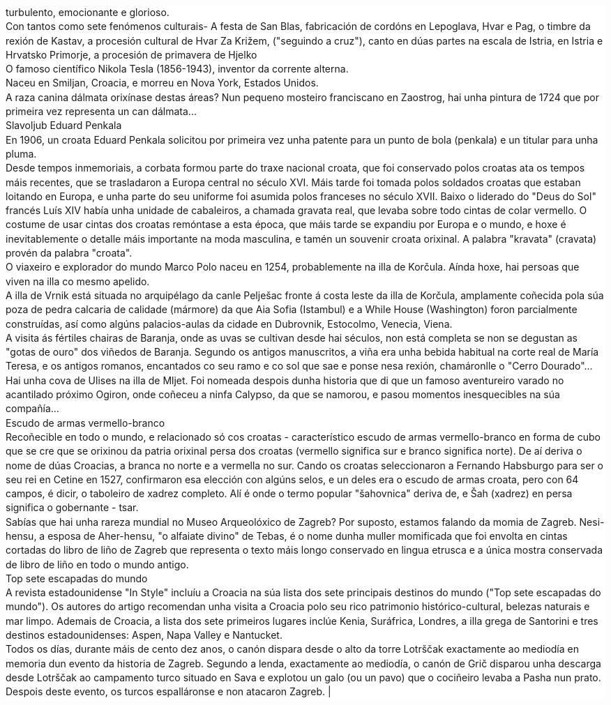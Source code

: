 turbulento, emocionante e glorioso.<br/>Con tantos como sete fenómenos culturais- A festa de San Blas, fabricación de cordóns en Lepoglava, Hvar e Pag, o timbre da rexión de Kastav, a procesión cultural de Hvar Za Križem, ("seguindo a cruz"), canto en dúas partes na escala de Istria, en Istria e Hrvatsko Primorje, a procesión de primavera de Hjelko<br/>O famoso científico Nikola Tesla (1856-1943), inventor da corrente alterna.<br/>Naceu en Smiljan, Croacia, e morreu en Nova York, Estados Unidos.<br/>A raza canina dálmata orixínase destas áreas? Nun pequeno mosteiro franciscano en Zaostrog, hai unha pintura de 1724 que por primeira vez representa un can dálmata...<br/>Slavoljub Eduard Penkala<br/>En 1906, un croata Eduard Penkala solicitou por primeira vez unha patente para un punto de bola (penkala) e un titular para unha pluma.<br/>Desde tempos inmemoriais, a corbata formou parte do traxe nacional croata, que foi conservado polos croatas ata os tempos máis recentes, que se trasladaron a Europa central no século XVI. Máis tarde foi tomada polos soldados croatas que estaban loitando en Europa, e unha parte do seu uniforme foi asumida polos franceses no século XVII. Baixo o liderado do "Deus do Sol" francés Luís XIV había unha unidade de cabaleiros, a chamada gravata real, que levaba sobre todo cintas de colar vermello. O costume de usar cintas dos croatas remóntase a esta época, que máis tarde se expandiu por Europa e o mundo, e hoxe é inevitablemente o detalle máis importante na moda masculina, e tamén un souvenir croata orixinal. A palabra "kravata" (cravata) provén da palabra "croata".<br/>O viaxeiro e explorador do mundo Marco Polo naceu en 1254, probablemente na illa de Korčula. Aínda hoxe, hai persoas que viven na illa co mesmo apelido.<br/>A illa de Vrnik está situada no arquipélago da canle Pelješac fronte á costa leste da illa de Korčula, amplamente coñecida pola súa poza de pedra calcaria de calidade (mármore) da que Aia Sofia (Istambul) e a While House (Washington) foron parcialmente construídas, así como algúns palacios-aulas da cidade en Dubrovnik, Estocolmo, Venecia, Viena.<br/>A visita ás fértiles chairas de Baranja, onde as uvas se cultivan desde hai séculos, non está completa se non se degustan as "gotas de ouro" dos viñedos de Baranja. Segundo os antigos manuscritos, a viña era unha bebida habitual na corte real de María Teresa, e os antigos romanos, encantados co seu ramo e co sol que sae e ponse nesa rexión, chamáronlle o "Cerro Dourado"...<br/>Hai unha cova de Ulises na illa de Mljet. Foi nomeada despois dunha historia que di que un famoso aventureiro varado no acantilado próximo Ogiron, onde coñeceu a ninfa Calypso, da que se namorou, e pasou momentos inesquecibles na súa compañía...<br/>Escudo de armas vermello-branco<br/>Recoñecible en todo o mundo, e relacionado só cos croatas - característico escudo de armas vermello-branco en forma de cubo que se cre que se orixinou da patria orixinal persa dos croatas (vermello significa sur e branco significa norte). De aí deriva o nome de dúas Croacias, a branca no norte e a vermella no sur. Cando os croatas seleccionaron a Fernando Habsburgo para ser o seu rei en Cetine en 1527, confirmaron esa elección con algúns selos, e un deles era o escudo de armas croata, pero con 64 campos, é dicir, o taboleiro de xadrez completo. Alí é onde o termo popular "šahovnica" deriva de, e Šah (xadrez) en persa significa o gobernante - tsar.<br/>Sabías que hai unha rareza mundial no Museo Arqueolóxico de Zagreb? Por suposto, estamos falando da momia de Zagreb. Nesi-hensu, a esposa de Aher-hensu, "o alfaiate divino" de Tebas, é o nome dunha muller momificada que foi envolta en cintas cortadas do libro de liño de Zagreb que representa o texto máis longo conservado en lingua etrusca e a única mostra conservada de libro de liño en todo o mundo antigo.<br/>Top sete escapadas do mundo<br/>A revista estadounidense "In Style" incluíu a Croacia na súa lista dos sete principais destinos do mundo ("Top sete escapadas do mundo"). Os autores do artigo recomendan unha visita a Croacia polo seu rico patrimonio histórico-cultural, belezas naturais e mar limpo. Ademais de Croacia, a lista dos sete primeiros lugares inclúe Kenia, Suráfrica, Londres, a illa grega de Santorini e tres destinos estadounidenses: Aspen, Napa Valley e Nantucket.<br/>Todos os días, durante máis de cento dez anos, o canón dispara desde o alto da torre Lotrščak exactamente ao mediodía en memoria dun evento da historia de Zagreb. Segundo a lenda, exactamente ao mediodía, o canón de Grič disparou unha descarga desde Lotrščak ao campamento turco situado en Sava e explotou un galo (ou un pavo) que o cociñeiro levaba a Pasha nun prato. Despois deste evento, os turcos espalláronse e non atacaron Zagreb. |